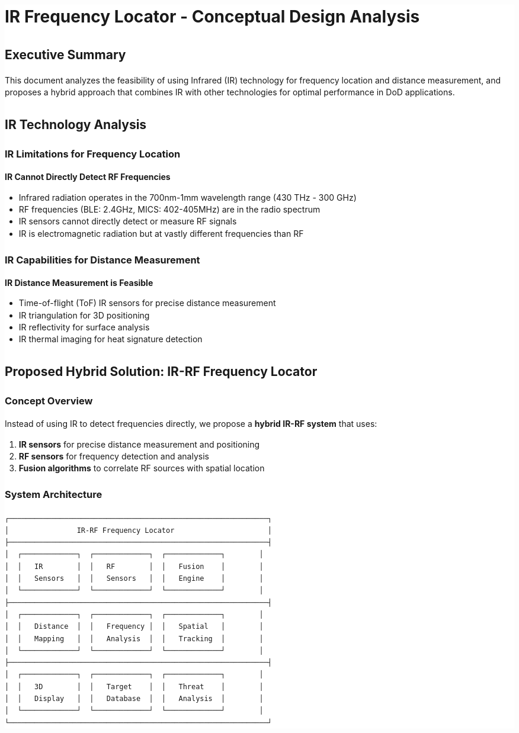 # IR Frequency Locator - Conceptual Design Analysis

## Executive Summary

This document analyzes the feasibility of using Infrared (IR) technology for frequency location and distance measurement, and proposes a hybrid approach that combines IR with other technologies for optimal performance in DoD applications.

## IR Technology Analysis

### IR Limitations for Frequency Location

**IR Cannot Directly Detect RF Frequencies**
- Infrared radiation operates in the 700nm-1mm wavelength range (430 THz - 300 GHz)
- RF frequencies (BLE: 2.4GHz, MICS: 402-405MHz) are in the radio spectrum
- IR sensors cannot directly detect or measure RF signals
- IR is electromagnetic radiation but at vastly different frequencies than RF

### IR Capabilities for Distance Measurement

**IR Distance Measurement is Feasible**
- Time-of-flight (ToF) IR sensors for precise distance measurement
- IR triangulation for 3D positioning
- IR reflectivity for surface analysis
- IR thermal imaging for heat signature detection

## Proposed Hybrid Solution: IR-RF Frequency Locator

### Concept Overview

Instead of using IR to detect frequencies directly, we propose a **hybrid IR-RF system** that uses:
1. **IR sensors** for precise distance measurement and positioning
2. **RF sensors** for frequency detection and analysis
3. **Fusion algorithms** to correlate RF sources with spatial location

### System Architecture

```
┌─────────────────────────────────────────────────────────────┐
│                IR-RF Frequency Locator                      │
├─────────────────────────────────────────────────────────────┤
│  ┌─────────────┐  ┌─────────────┐  ┌─────────────┐        │
│  │   IR        │  │   RF        │  │   Fusion    │        │
│  │   Sensors   │  │   Sensors   │  │   Engine    │        │
│  └─────────────┘  └─────────────┘  └─────────────┘        │
├─────────────────────────────────────────────────────────────┤
│  ┌─────────────┐  ┌─────────────┐  ┌─────────────┐        │
│  │   Distance  │  │   Frequency │  │   Spatial   │        │
│  │   Mapping   │  │   Analysis  │  │   Tracking  │        │
│  └─────────────┘  └─────────────┘  └─────────────┘        │
├─────────────────────────────────────────────────────────────┤
│  ┌─────────────┐  ┌─────────────┐  ┌─────────────┐        │
│  │   3D        │  │   Target    │  │   Threat    │        │
│  │   Display   │  │   Database  │  │   Analysis  │        │
│  └─────────────┘  └─────────────┘  └─────────────┘        │
└─────────────────────────────────────────────────────────────┘
```
